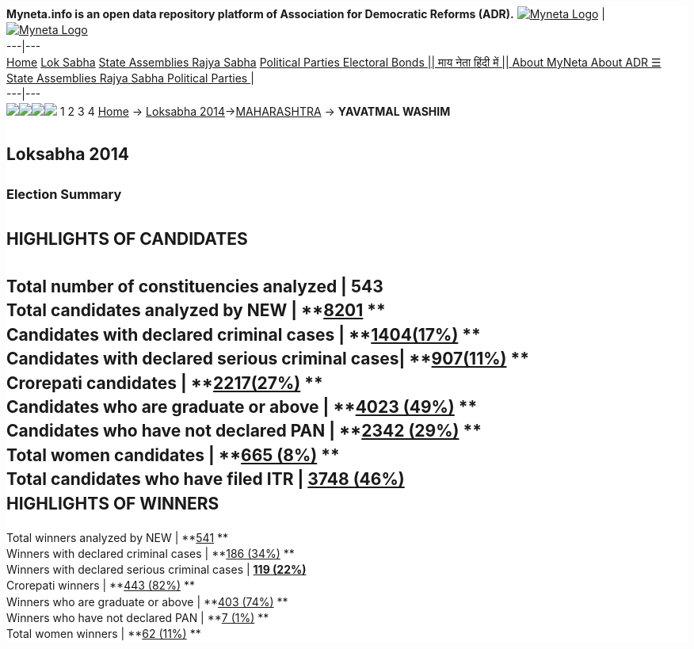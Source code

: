 **Myneta.info is an open data repository platform of Association for Democratic Reforms (ADR).**
[![Myneta Logo](https://www.myneta.info/lib/img/myneta-logo.png)](https://www.myneta.info/) | [![Myneta Logo](https://www.myneta.info/lib/img/adr-logo.png)](https://adrindia.org)  
---|---  
[Home](https://www.myneta.info/) [Lok Sabha](https://www.myneta.info/#ls "Lok Sabha") [ State Assemblies ](https://www.myneta.info/#sa "State Assemblies") [Rajya Sabha](https://www.myneta.info/#rs "Rajya Sabha") [Political Parties ](https://www.myneta.info/party "Political Parties") [ Electoral Bonds ](https://www.myneta.info/electoral_bonds "Electoral Bonds") [ || माय नेता हिंदी में || ](https://translate.google.co.in/translate?prev=hp&hl=en&js=y&u=www.myneta.info&sl=en&tl=hi&history_state0=) [ About MyNeta ](https://adrindia.org/content/about-myneta) [ About ADR ](https://adrindia.org/about-adr/who-we-are) [☰](javascript:void\(0\))
[ State Assemblies ](https://www.myneta.info/#sa "State Assemblies") [ Rajya Sabha ](https://www.myneta.info/#rs "Rajya Sabha") [ Political Parties ](https://www.myneta.info/party "Political Parties")
|   
---|---  
![](https://www.myneta.info/lib/img/banner/banner-1.png)![](https://www.myneta.info/lib/img/banner/banner-2.png)![](https://www.myneta.info/lib/img/banner/banner-3.png)![](https://www.myneta.info/lib/img/banner/banner-4.png)
1  2  3  4 
[Home](https://www.myneta.info/) → [Loksabha 2014](https://www.myneta.info/ls2014/)→[MAHARASHTRA](https://www.myneta.info/ls2014/index.php?action=show_constituencies&state_id=13) → **YAVATMAL WASHIM**
### 
## Loksabha 2014
###  Election Summary 
HIGHLIGHTS OF CANDIDATES  
---  
Total number of constituencies analyzed |  543   
Total candidates analyzed by NEW | **[8201](https://www.myneta.info/ls2014/index.php?action=summary&subAction=candidates_analyzed&sort=candidate#summary) **  
Candidates with declared criminal cases | **[1404(17%)](https://www.myneta.info/ls2014/index.php?action=summary&subAction=crime&sort=candidate#summary) **  
Candidates with declared serious criminal cases| **[907(11%)](https://www.myneta.info/ls2014/index.php?action=summary&subAction=serious_crime&sort=candidate#summary) **  
Crorepati candidates | **[2217(27%)](https://www.myneta.info/ls2014/index.php?action=summary&subAction=crorepati&sort=candidate#summary) **  
Candidates who are graduate or above | **[4023 (49%)](https://www.myneta.info/ls2014/index.php?action=summary&subAction=education&sort=candidate#summary) **  
Candidates who have not declared PAN | **[2342 (29%)](https://www.myneta.info/ls2014/index.php?action=summary&subAction=without_pan&sort=candidate#summary) **  
Total women candidates | **[665 (8%)](https://www.myneta.info/ls2014/index.php?action=summary&subAction=women_candidate&sort=candidate#summary) **  
Total candidates who have filed ITR | [**3748 (46%)**](https://www.myneta.info/ls2014/index.php?action=summary&subAction=filed_itr&sort=candidate#summary)  
HIGHLIGHTS OF WINNERS  
---  
Total winners analyzed by NEW | **[541](https://www.myneta.info/ls2014/index.php?action=summary&subAction=winner_analyzed&sort=candidate#summary) **  
Winners with declared criminal cases | **[186 (34%)](https://www.myneta.info/ls2014/index.php?action=summary&subAction=winner_crime&sort=candidate#summary) **  
Winners with declared serious criminal cases | **[119 (22%)](https://www.myneta.info/ls2014/index.php?action=summary&subAction=winner_serious_crime&sort=candidate#summary)**  
Crorepati winners | **[443 (82%)](https://www.myneta.info/ls2014/index.php?action=summary&subAction=winner_crorepati&sort=candidate#summary) **  
Winners who are graduate or above | **[403 (74%)](https://www.myneta.info/ls2014/index.php?action=summary&subAction=winner_education&sort=candidate#summary) **  
Winners who have not declared PAN | **[7 (1%)](https://www.myneta.info/ls2014/index.php?action=summary&subAction=winner_without_pan&sort=candidate#summary) **  
Total women winners | **[62 (11%)](https://www.myneta.info/ls2014/index.php?action=summary&subAction=winner_women&sort=candidate#summary) **  